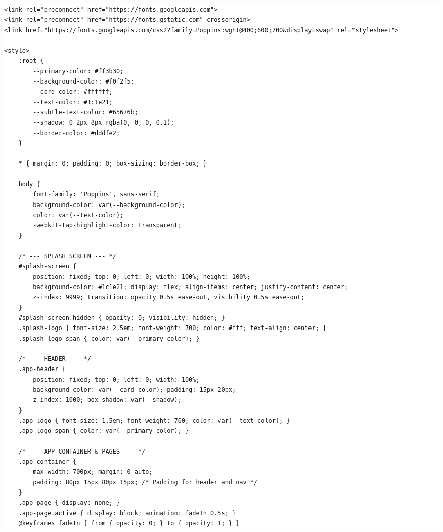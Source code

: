 <!DOCTYPE html>
<html lang="en">
<head>
    <meta charset="UTF-8">
    <meta name="viewport" content="width=device-width, initial-scale=1.0">
    <title>Celebs Ki Gaddi - Bollywood News</title>
    
    <link rel="preconnect" href="https://fonts.googleapis.com">
    <link rel="preconnect" href="https://fonts.gstatic.com" crossorigin>
    <link href="https://fonts.googleapis.com/css2?family=Poppins:wght@400;600;700&display=swap" rel="stylesheet">

    <style>
        :root {
            --primary-color: #ff3b30;
            --background-color: #f0f2f5;
            --card-color: #ffffff;
            --text-color: #1c1e21;
            --subtle-text-color: #65676b;
            --shadow: 0 2px 8px rgba(0, 0, 0, 0.1);
            --border-color: #dddfe2;
        }

        * { margin: 0; padding: 0; box-sizing: border-box; }

        body {
            font-family: 'Poppins', sans-serif;
            background-color: var(--background-color);
            color: var(--text-color);
            -webkit-tap-highlight-color: transparent;
        }

        /* --- SPLASH SCREEN --- */
        #splash-screen {
            position: fixed; top: 0; left: 0; width: 100%; height: 100%;
            background-color: #1c1e21; display: flex; align-items: center; justify-content: center;
            z-index: 9999; transition: opacity 0.5s ease-out, visibility 0.5s ease-out;
        }
        #splash-screen.hidden { opacity: 0; visibility: hidden; }
        .splash-logo { font-size: 2.5em; font-weight: 700; color: #fff; text-align: center; }
        .splash-logo span { color: var(--primary-color); }

        /* --- HEADER --- */
        .app-header {
            position: fixed; top: 0; left: 0; width: 100%;
            background-color: var(--card-color); padding: 15px 20px;
            z-index: 1000; box-shadow: var(--shadow);
        }
        .app-logo { font-size: 1.5em; font-weight: 700; color: var(--text-color); }
        .app-logo span { color: var(--primary-color); }

        /* --- APP CONTAINER & PAGES --- */
        .app-container {
            max-width: 700px; margin: 0 auto;
            padding: 80px 15px 80px 15px; /* Padding for header and nav */
        }
        .app-page { display: none; }
        .app-page.active { display: block; animation: fadeIn 0.5s; }
        @keyframes fadeIn { from { opacity: 0; } to { opacity: 1; } }
        